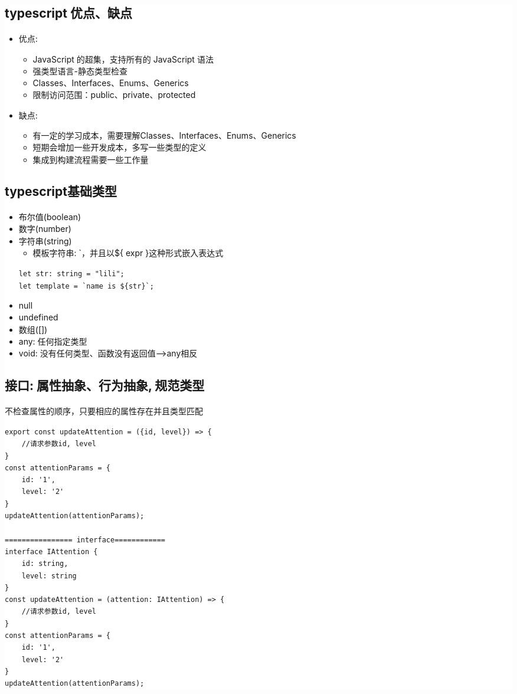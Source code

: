 ## typescript 优点、缺点
- 优点:
  - JavaScript 的超集，支持所有的 JavaScript 语法
  - 强类型语言-静态类型检查
  - Classes、Interfaces、Enums、Generics
  - 限制访问范围：public、private、protected

- 缺点:
  - 有一定的学习成本，需要理解Classes、Interfaces、Enums、Generics
  - 短期会增加一些开发成本，多写一些类型的定义
  - 集成到构建流程需要一些工作量

## typescript基础类型
  - 布尔值(boolean)
  - 数字(number)
  - 字符串(string)
    - 模板字符串: `，并且以${ expr }这种形式嵌入表达式
     ```
     let str: string = "lili";
     let template = `name is ${str}`;
     ```
  - null
  - undefined
  - 数组([])
  - any: 任何指定类型
  - void: 没有任何类型、函数没有返回值-->any相反
    
## 接口: 属性抽象、行为抽象, 规范类型
   不检查属性的顺序，只要相应的属性存在并且类型匹配
```
export const updateAttention = ({id, level}) => {
    //请求参数id, level
}
const attentionParams = {
    id: '1',
    level: '2'
}
updateAttention(attentionParams);

================ interface============
interface IAttention {
    id: string,
    level: string
}
const updateAttention = (attention: IAttention) => {
    //请求参数id, level
}
const attentionParams = {
    id: '1',
    level: '2'
}
updateAttention(attentionParams);
```
